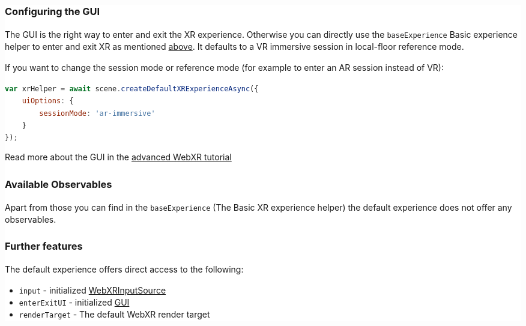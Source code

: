 ### Configuring the GUI

The GUI is the right way to enter and exit the XR experience. Otherwise you can directly use the `baseExperience` Basic experience helper to enter and exit XR as mentioned [above](#the-basic-experience-helper). It defaults to a VR immersive session in local-floor reference mode.

If you want to change the session mode or reference mode (for example to enter an AR session instead of VR):

``` javascript
var xrHelper = await scene.createDefaultXRExperienceAsync({
    uiOptions: {
        sessionMode: 'ar-immersive'
    }
});
```

Read more about the GUI in the [advanced WebXR tutorial]()

### Available Observables

Apart from those you can find in the `baseExperience` (The Basic XR experience helper) the default experience does not offer any observables.

### Further features

The default experience offers direct access to the following:

* `input` - initialized [WebXRInputSource]()
* `enterExitUI` - initialized [GUI]()
* `renderTarget` - The default WebXR render target
